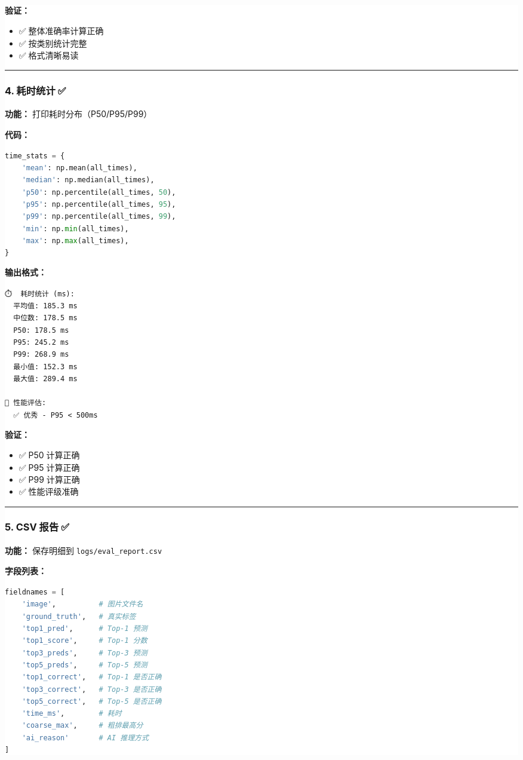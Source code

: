 **验证：**
- ✅ 整体准确率计算正确
- ✅ 按类别统计完整
- ✅ 格式清晰易读

---

### 4. 耗时统计 ✅

**功能：** 打印耗时分布（P50/P95/P99）

**代码：**
```python
time_stats = {
    'mean': np.mean(all_times),
    'median': np.median(all_times),
    'p50': np.percentile(all_times, 50),
    'p95': np.percentile(all_times, 95),
    'p99': np.percentile(all_times, 99),
    'min': np.min(all_times),
    'max': np.max(all_times),
}
```

**输出格式：**
```
⏱️  耗时统计 (ms):
  平均值: 185.3 ms
  中位数: 178.5 ms
  P50: 178.5 ms
  P95: 245.2 ms
  P99: 268.9 ms
  最小值: 152.3 ms
  最大值: 289.4 ms

🎯 性能评估:
  ✅ 优秀 - P95 < 500ms
```

**验证：**
- ✅ P50 计算正确
- ✅ P95 计算正确
- ✅ P99 计算正确
- ✅ 性能评级准确

---

### 5. CSV 报告 ✅

**功能：** 保存明细到 `logs/eval_report.csv`

**字段列表：**
```python
fieldnames = [
    'image',          # 图片文件名
    'ground_truth',   # 真实标签
    'top1_pred',      # Top-1 预测
    'top1_score',     # Top-1 分数
    'top3_preds',     # Top-3 预测
    'top5_preds',     # Top-5 预测
    'top1_correct',   # Top-1 是否正确
    'top3_correct',   # Top-3 是否正确
    'top5_correct',   # Top-5 是否正确
    'time_ms',        # 耗时
    'coarse_max',     # 粗排最高分
    'ai_reason'       # AI 推理方式
]
```